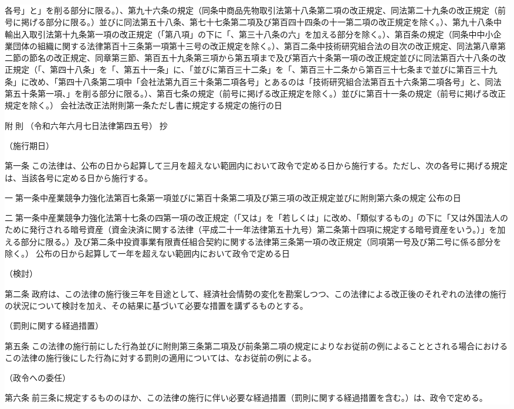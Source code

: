 各号」と」を削る部分に限る。）、第九十六条の規定（同条中商品先物取引法第十八条第二項の改正規定、同法第二十九条の改正規定（前号に掲げる部分に限る。）並びに同法第五十八条、第七十七条第二項及び第百四十四条の十一第二項の改正規定を除く。）、第九十八条中輸出入取引法第十九条第一項の改正規定（「第八項」の下に「、第三十八条の六」を加える部分を除く。）、第百条の規定（同条中中小企業団体の組織に関する法律第百十三条第一項第十三号の改正規定を除く。）、第百二条中技術研究組合法の目次の改正規定、同法第八章第二節の節名の改正規定、同章第三節、第百五十九条第三項から第五項まで及び第百六十条第一項の改正規定並びに同法第百六十八条の改正規定（「、第四十八条」を「、第五十一条」に、「並びに第百三十二条」を「、第百三十二条から第百三十七条まで並びに第百三十九条」に改め、「第四十八条第二項中「会社法第九百三十条第二項各号」とあるのは「技術研究組合法第百五十六条第二項各号」と、同法第五十条第一項、」を削る部分に限る。）、第百七条の規定（前号に掲げる改正規定を除く。）並びに第百十一条の規定（前号に掲げる改正規定を除く。） 会社法改正法附則第一条ただし書に規定する規定の施行の日

附 則 （令和六年六月七日法律第四五号） 抄

（施行期日）

第一条 この法律は、公布の日から起算して三月を超えない範囲内において政令で定める日から施行する。ただし、次の各号に掲げる規定は、当該各号に定める日から施行する。

一 第一条中産業競争力強化法第百七条第一項並びに第百十条第二項及び第三項の改正規定並びに附則第六条の規定 公布の日

二 第一条中産業競争力強化法第十七条の四第一項の改正規定（「又は」を「若しくは」に改め、「類似するもの」の下に「又は外国法人のために発行される暗号資産（資金決済に関する法律（平成二十一年法律第五十九号）第二条第十四項に規定する暗号資産をいう。）」を加える部分に限る。）及び第二条中投資事業有限責任組合契約に関する法律第三条第一項の改正規定（同項第一号及び第二号に係る部分を除く。） 公布の日から起算して一年を超えない範囲内において政令で定める日

（検討）

第二条 政府は、この法律の施行後三年を目途として、経済社会情勢の変化を勘案しつつ、この法律による改正後のそれぞれの法律の施行の状況について検討を加え、その結果に基づいて必要な措置を講ずるものとする。

（罰則に関する経過措置）

第五条 この法律の施行前にした行為並びに附則第三条第二項及び前条第二項の規定によりなお従前の例によることとされる場合におけるこの法律の施行後にした行為に対する罰則の適用については、なお従前の例による。

（政令への委任）

第六条 前三条に規定するもののほか、この法律の施行に伴い必要な経過措置（罰則に関する経過措置を含む。）は、政令で定める。
